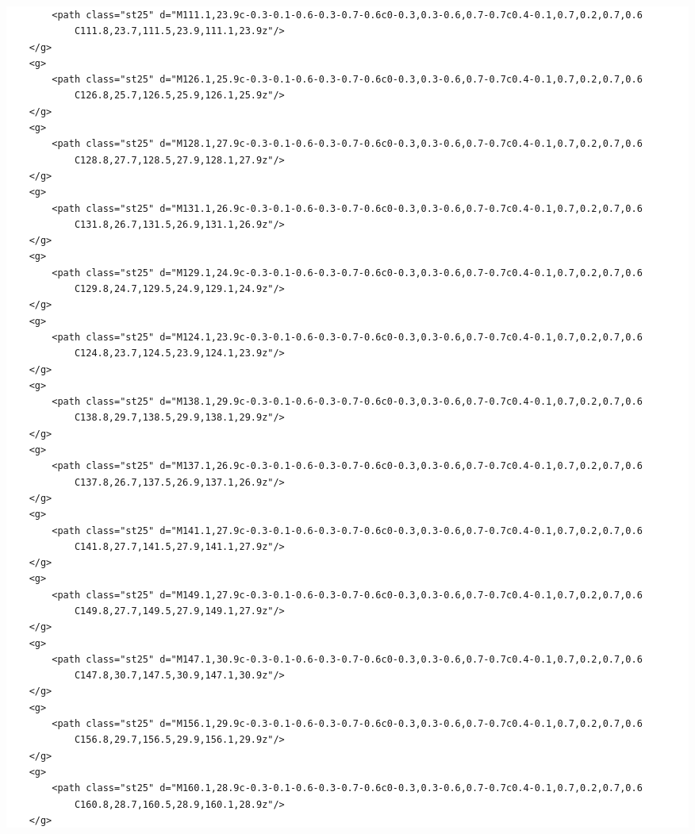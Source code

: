             <path class="st25" d="M111.1,23.9c-0.3-0.1-0.6-0.3-0.7-0.6c0-0.3,0.3-0.6,0.7-0.7c0.4-0.1,0.7,0.2,0.7,0.6
                C111.8,23.7,111.5,23.9,111.1,23.9z"/>
        </g>
        <g>
            <path class="st25" d="M126.1,25.9c-0.3-0.1-0.6-0.3-0.7-0.6c0-0.3,0.3-0.6,0.7-0.7c0.4-0.1,0.7,0.2,0.7,0.6
                C126.8,25.7,126.5,25.9,126.1,25.9z"/>
        </g>
        <g>
            <path class="st25" d="M128.1,27.9c-0.3-0.1-0.6-0.3-0.7-0.6c0-0.3,0.3-0.6,0.7-0.7c0.4-0.1,0.7,0.2,0.7,0.6
                C128.8,27.7,128.5,27.9,128.1,27.9z"/>
        </g>
        <g>
            <path class="st25" d="M131.1,26.9c-0.3-0.1-0.6-0.3-0.7-0.6c0-0.3,0.3-0.6,0.7-0.7c0.4-0.1,0.7,0.2,0.7,0.6
                C131.8,26.7,131.5,26.9,131.1,26.9z"/>
        </g>
        <g>
            <path class="st25" d="M129.1,24.9c-0.3-0.1-0.6-0.3-0.7-0.6c0-0.3,0.3-0.6,0.7-0.7c0.4-0.1,0.7,0.2,0.7,0.6
                C129.8,24.7,129.5,24.9,129.1,24.9z"/>
        </g>
        <g>
            <path class="st25" d="M124.1,23.9c-0.3-0.1-0.6-0.3-0.7-0.6c0-0.3,0.3-0.6,0.7-0.7c0.4-0.1,0.7,0.2,0.7,0.6
                C124.8,23.7,124.5,23.9,124.1,23.9z"/>
        </g>
        <g>
            <path class="st25" d="M138.1,29.9c-0.3-0.1-0.6-0.3-0.7-0.6c0-0.3,0.3-0.6,0.7-0.7c0.4-0.1,0.7,0.2,0.7,0.6
                C138.8,29.7,138.5,29.9,138.1,29.9z"/>
        </g>
        <g>
            <path class="st25" d="M137.1,26.9c-0.3-0.1-0.6-0.3-0.7-0.6c0-0.3,0.3-0.6,0.7-0.7c0.4-0.1,0.7,0.2,0.7,0.6
                C137.8,26.7,137.5,26.9,137.1,26.9z"/>
        </g>
        <g>
            <path class="st25" d="M141.1,27.9c-0.3-0.1-0.6-0.3-0.7-0.6c0-0.3,0.3-0.6,0.7-0.7c0.4-0.1,0.7,0.2,0.7,0.6
                C141.8,27.7,141.5,27.9,141.1,27.9z"/>
        </g>
        <g>
            <path class="st25" d="M149.1,27.9c-0.3-0.1-0.6-0.3-0.7-0.6c0-0.3,0.3-0.6,0.7-0.7c0.4-0.1,0.7,0.2,0.7,0.6
                C149.8,27.7,149.5,27.9,149.1,27.9z"/>
        </g>
        <g>
            <path class="st25" d="M147.1,30.9c-0.3-0.1-0.6-0.3-0.7-0.6c0-0.3,0.3-0.6,0.7-0.7c0.4-0.1,0.7,0.2,0.7,0.6
                C147.8,30.7,147.5,30.9,147.1,30.9z"/>
        </g>
        <g>
            <path class="st25" d="M156.1,29.9c-0.3-0.1-0.6-0.3-0.7-0.6c0-0.3,0.3-0.6,0.7-0.7c0.4-0.1,0.7,0.2,0.7,0.6
                C156.8,29.7,156.5,29.9,156.1,29.9z"/>
        </g>
        <g>
            <path class="st25" d="M160.1,28.9c-0.3-0.1-0.6-0.3-0.7-0.6c0-0.3,0.3-0.6,0.7-0.7c0.4-0.1,0.7,0.2,0.7,0.6
                C160.8,28.7,160.5,28.9,160.1,28.9z"/>
        </g>